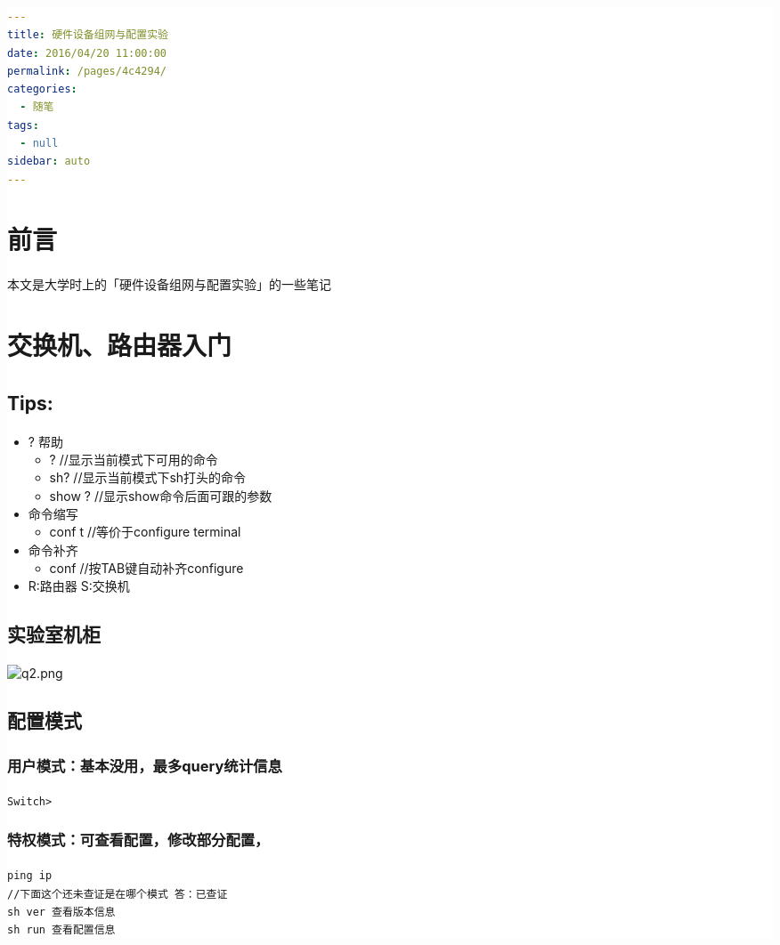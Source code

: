 ```yaml
---
title: 硬件设备组网与配置实验
date: 2016/04/20 11:00:00
permalink: /pages/4c4294/
categories: 
  - 随笔
tags: 
  - null
sidebar: auto
---
```


# 前言

本文是大学时上的「硬件设备组网与配置实验」的一些笔记



# 交换机、路由器入门


## Tips:
- ? 帮助
    - ? 	//显示当前模式下可用的命令
    - sh?	//显示当前模式下sh打头的命令
    - show  ?   //显示show命令后面可跟的参数
- 命令缩写
    - conf   t        //等价于configure terminal
- 命令补齐
    - conf	//按TAB键自动补齐configure
- R:路由器 S:交换机



## 实验室机柜

![q2.png][1]

## 配置模式
### 用户模式：基本没用，最多query统计信息

    Switch>

### 特权模式：可查看配置，修改部分配置，


    ping ip
    //下面这个还未查证是在哪个模式 答：已查证
    sh ver 查看版本信息
    sh run 查看配置信息


  [1]: https://www.hongweipeng.com/usr/uploads/2016/04/3782366733.png
  [2]: https://www.hongweipeng.com/usr/uploads/2016/04/2623834922.png
  [3]: https://www.hongweipeng.com/usr/uploads/2016/04/2105159668.png
  [4]: https://www.hongweipeng.com/usr/uploads/2016/04/3521557871.png